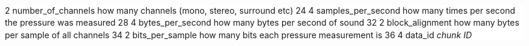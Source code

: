    <td>2</td>

   <td>number_of_channels</td>

   <td>how many channels (mono, stereo, surround etc)</td>

  </tr>

  <tr>

   <td>24</td>

   <td>4</td>

   <td>samples_per_second</td>

   <td>how many times per second the pressure was measured</td>

  </tr>

  <tr>

   <td>28</td>

   <td>4</td>

   <td>bytes_per_second</td>

   <td>how many bytes per second of sound</td>

  </tr>

  <tr>

   <td>32</td>

   <td>2</td>

   <td>block_alignment</td>

   <td>how many bytes per sample of all channels</td>

  </tr>

  <tr>

   <td>34</td>

   <td>2</td>

   <td>bits_per_sample</td>

   <td>how many bits each pressure measurement is</td>

  </tr>

  <tr>

   <td>36</td>

   <td>4</td>

   <td>data_id</td>

   <td><em>chunk ID</em></td>
